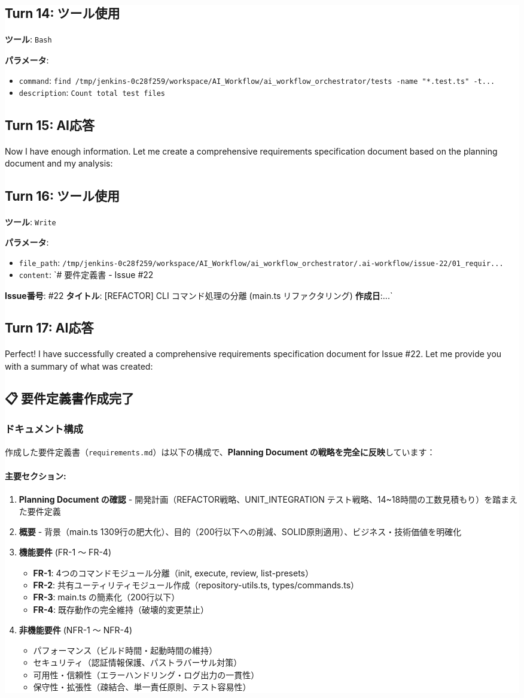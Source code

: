 ## Turn 14: ツール使用

**ツール**: `Bash`

**パラメータ**:
- `command`: `find /tmp/jenkins-0c28f259/workspace/AI_Workflow/ai_workflow_orchestrator/tests -name "*.test.ts" -t...`
- `description`: `Count total test files`

## Turn 15: AI応答

Now I have enough information. Let me create a comprehensive requirements specification document based on the planning document and my analysis:

## Turn 16: ツール使用

**ツール**: `Write`

**パラメータ**:
- `file_path`: `/tmp/jenkins-0c28f259/workspace/AI_Workflow/ai_workflow_orchestrator/.ai-workflow/issue-22/01_requir...`
- `content`: `# 要件定義書 - Issue #22

**Issue番号**: #22
**タイトル**: [REFACTOR] CLI コマンド処理の分離 (main.ts リファクタリング)
**作成日**:...`

## Turn 17: AI応答

Perfect! I have successfully created a comprehensive requirements specification document for Issue #22. Let me provide you with a summary of what was created:

## 📋 要件定義書作成完了

### ドキュメント構成

作成した要件定義書（`requirements.md`）は以下の構成で、**Planning Document の戦略を完全に反映**しています：

#### 主要セクション:

1. **Planning Document の確認** - 開発計画（REFACTOR戦略、UNIT_INTEGRATION テスト戦略、14~18時間の工数見積もり）を踏まえた要件定義

2. **概要** - 背景（main.ts 1309行の肥大化）、目的（200行以下への削減、SOLID原則適用）、ビジネス・技術価値を明確化

3. **機能要件** (FR-1 〜 FR-4)
   - **FR-1**: 4つのコマンドモジュール分離（init, execute, review, list-presets）
   - **FR-2**: 共有ユーティリティモジュール作成（repository-utils.ts, types/commands.ts）
   - **FR-3**: main.ts の簡素化（200行以下）
   - **FR-4**: 既存動作の完全維持（破壊的変更禁止）

4. **非機能要件** (NFR-1 〜 NFR-4)
   - パフォーマンス（ビルド時間・起動時間の維持）
   - セキュリティ（認証情報保護、パストラバーサル対策）
   - 可用性・信頼性（エラーハンドリング・ログ出力の一貫性）
   - 保守性・拡張性（疎結合、単一責任原則、テスト容易性）
